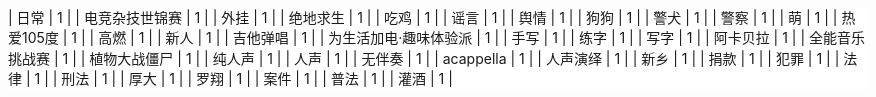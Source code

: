 | 日常 | 1 |
| 电竞杂技世锦赛 | 1 |
| 外挂 | 1 |
| 绝地求生 | 1 |
| 吃鸡 | 1 |
| 谣言 | 1 |
| 舆情 | 1 |
| 狗狗 | 1 |
| 警犬 | 1 |
| 警察 | 1 |
| 萌 | 1 |
| 热爱105度 | 1 |
| 高燃 | 1 |
| 新人 | 1 |
| 吉他弹唱 | 1 |
| 为生活加电·趣味体验派 | 1 |
| 手写 | 1 |
| 练字 | 1 |
| 写字 | 1 |
| 阿卡贝拉 | 1 |
| 全能音乐挑战赛 | 1 |
| 植物大战僵尸 | 1 |
| 纯人声 | 1 |
| 人声 | 1 |
| 无伴奏 | 1 |
| acappella | 1 |
| 人声演绎 | 1 |
| 新乡 | 1 |
| 捐款 | 1 |
| 犯罪 | 1 |
| 法律 | 1 |
| 刑法 | 1 |
| 厚大 | 1 |
| 罗翔 | 1 |
| 案件 | 1 |
| 普法 | 1 |
| 灌酒 | 1 |